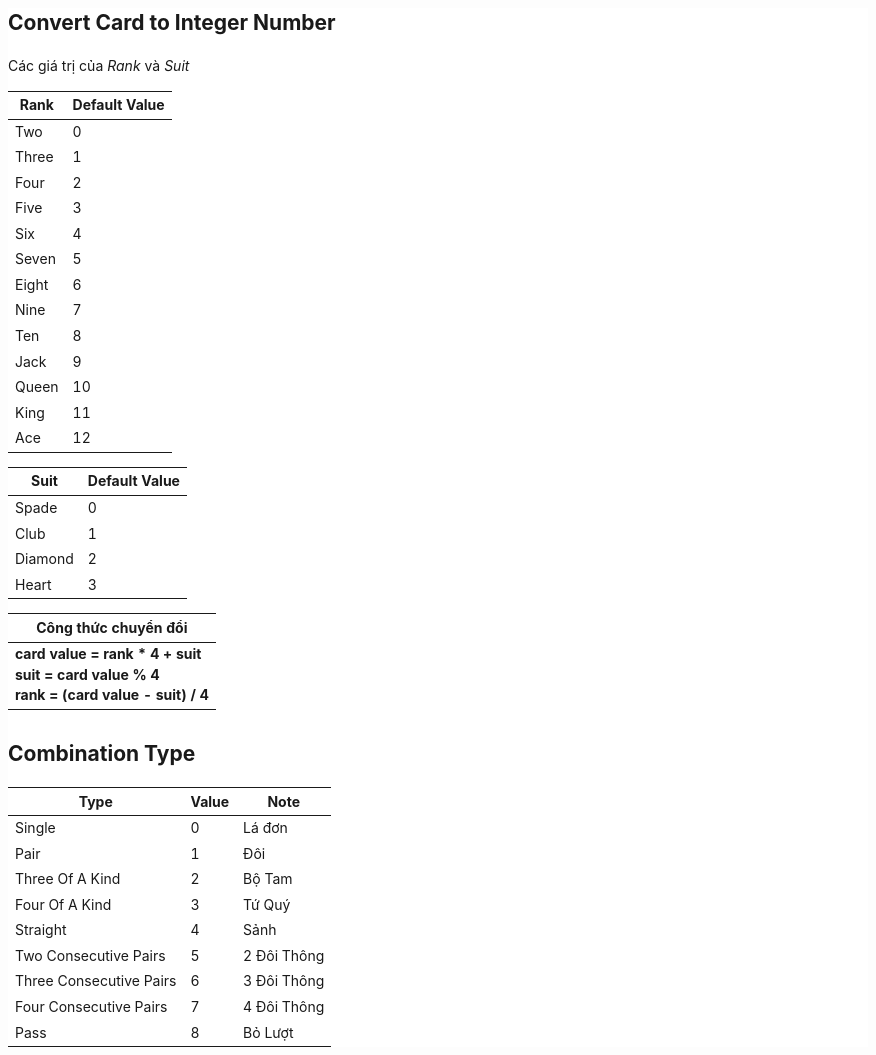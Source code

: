 ## Convert Card to Integer Number

Các giá trị của _Rank_ và _Suit_ 

| Rank  | Default Value |
|-------|---------------|
| Two   | 0             |
| Three | 1             |
| Four  | 2             |
| Five  | 3             |
| Six   | 4             |
| Seven | 5             |
| Eight | 6             |
| Nine  | 7             |
| Ten   | 8             |
| Jack  | 9             |
| Queen | 10            |
| King  | 11            |
| Ace   | 12            |

| Suit    | Default Value |
|---------|---------------|
| Spade   | 0             |
| Club    | 1             |
| Diamond | 2             |
| Heart   | 3             |

| Công thức chuyển đổi                                                                                  |
|-------------------------------------------------------------------------------------------------------|
| **card value = rank * 4 + suit**<br/>**suit = card value % 4**<br/>**rank = (card value - suit) / 4** |

## Combination Type

| Type                    | Value | Note        |
|-------------------------|-------|-------------|
| Single                  | 0     | Lá đơn      |
| Pair                    | 1     | Đôi         |
| Three Of A Kind         | 2     | Bộ Tam      |
| Four Of A Kind          | 3     | Tứ Quý      |
| Straight                | 4     | Sảnh        |
| Two Consecutive Pairs   | 5     | 2 Đôi Thông |
| Three Consecutive Pairs | 6     | 3 Đôi Thông |
| Four Consecutive Pairs  | 7     | 4 Đôi Thông |
| Pass                    | 8     | Bỏ Lượt     |
